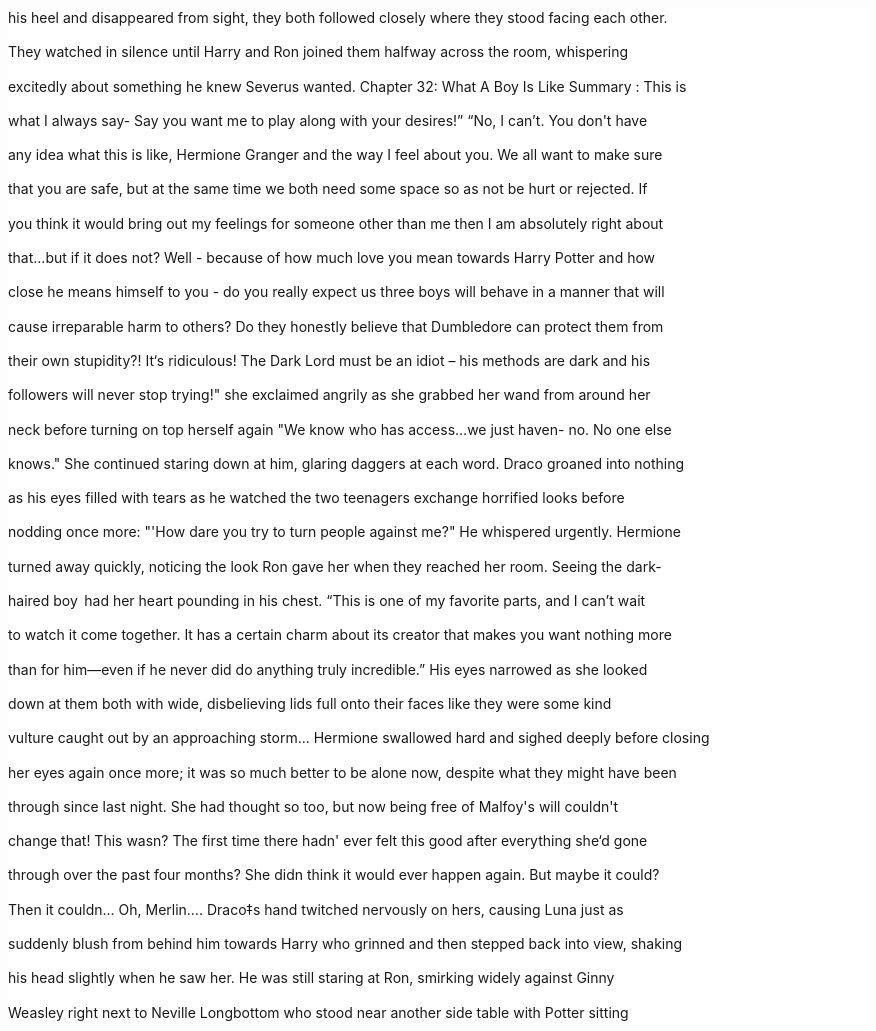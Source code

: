 his heel and disappeared from sight, they both followed closely where they stood facing each other.

They watched in silence until Harry and Ron joined them halfway across the room, whispering

excitedly about something he knew Severus wanted. Chapter 32: What A Boy Is Like Summary : This is

what I always say- Say you want me to play along with your desires!” “No, I can’t. You don't have

any idea what this is like, Hermione Granger and the way I feel about you. We all want to make sure

that you are safe, but at the same time we both need some space so as not be hurt or rejected. If

you think it would bring out my feelings for someone other than me then I am absolutely right about

that...but if it does not? Well - because of how much love you mean towards Harry Potter and how

close he means himself to you - do you really expect us three boys will behave in a manner that will

cause irreparable harm to others? Do they honestly believe that Dumbledore can protect them from

their own stupidity?! It‘s ridiculous! The Dark Lord must be an idiot – his methods are dark and his

followers will never stop trying!" she exclaimed angrily as she grabbed her wand from around her

neck before turning on top herself again "We know who has access…we just haven- no. No one else

knows." She continued staring down at him, glaring daggers at each word. Draco groaned into nothing

as his eyes filled with tears as he watched the two teenagers exchange horrified looks before

nodding once more: "'How dare you try to turn people against me?" He whispered urgently. Hermione

turned away quickly, noticing the look Ron gave her when they reached her room. Seeing the dark-

haired boy  had her heart pounding in his chest. “This is one of my favorite parts, and I can’t wait

to watch it come together. It has a certain charm about its creator that makes you want nothing more

than for him—even if he never did do anything truly incredible.” His eyes narrowed as she looked

down at them both with wide, disbelieving lids full onto their faces like they were some kind

vulture caught out by an approaching storm… Hermione swallowed hard and sighed deeply before closing

her eyes again once more; it was so much better to be alone now, despite what they might have been

through since last night. She had thought so too, but now being free of Malfoy's will couldn't

change that! This wasn? The first time there hadn' ever felt this good after everything she‘d gone

through over the past four months? She didn  think it would ever happen again. But maybe it could?

Then it couldn... Oh, Merlin…. Draco‡s hand twitched nervously on hers, causing Luna just as

suddenly blush from behind him towards Harry who grinned and then stepped back into view, shaking

his head slightly when he saw her. He was still staring at Ron, smirking widely against Ginny

Weasley right next to Neville Longbottom who stood near another side table with Potter sitting
